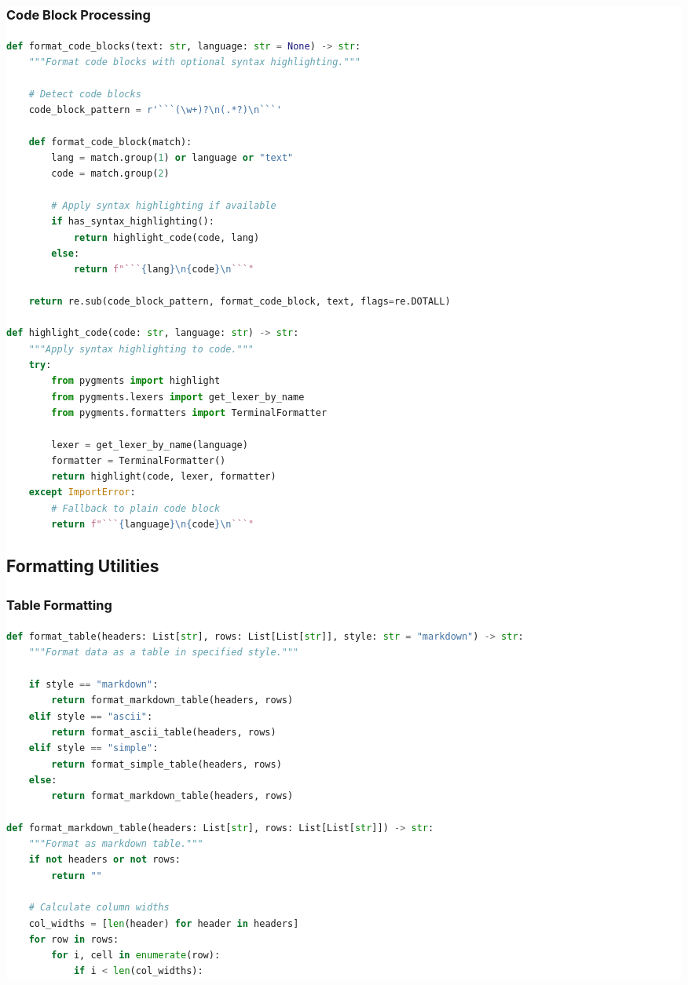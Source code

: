 ### Code Block Processing

```python
def format_code_blocks(text: str, language: str = None) -> str:
    """Format code blocks with optional syntax highlighting."""
    
    # Detect code blocks
    code_block_pattern = r'```(\w+)?\n(.*?)\n```'
    
    def format_code_block(match):
        lang = match.group(1) or language or "text"
        code = match.group(2)
        
        # Apply syntax highlighting if available
        if has_syntax_highlighting():
            return highlight_code(code, lang)
        else:
            return f"```{lang}\n{code}\n```"
    
    return re.sub(code_block_pattern, format_code_block, text, flags=re.DOTALL)

def highlight_code(code: str, language: str) -> str:
    """Apply syntax highlighting to code."""
    try:
        from pygments import highlight
        from pygments.lexers import get_lexer_by_name
        from pygments.formatters import TerminalFormatter
        
        lexer = get_lexer_by_name(language)
        formatter = TerminalFormatter()
        return highlight(code, lexer, formatter)
    except ImportError:
        # Fallback to plain code block
        return f"```{language}\n{code}\n```"
```

## Formatting Utilities

### Table Formatting

```python
def format_table(headers: List[str], rows: List[List[str]], style: str = "markdown") -> str:
    """Format data as a table in specified style."""
    
    if style == "markdown":
        return format_markdown_table(headers, rows)
    elif style == "ascii":
        return format_ascii_table(headers, rows)
    elif style == "simple":
        return format_simple_table(headers, rows)
    else:
        return format_markdown_table(headers, rows)

def format_markdown_table(headers: List[str], rows: List[List[str]]) -> str:
    """Format as markdown table."""
    if not headers or not rows:
        return ""
    
    # Calculate column widths
    col_widths = [len(header) for header in headers]
    for row in rows:
        for i, cell in enumerate(row):
            if i < len(col_widths):
```